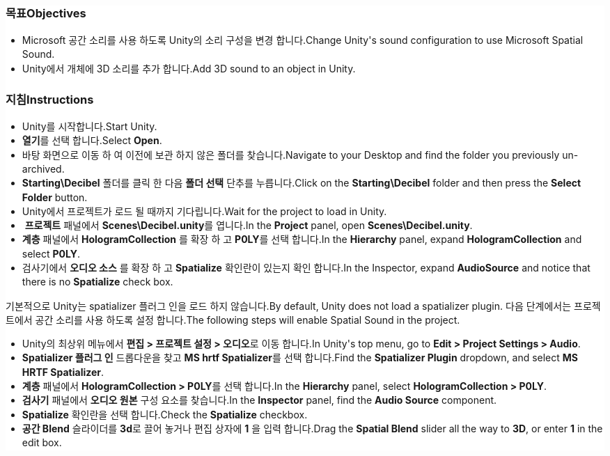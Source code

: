 ### <a name="objectives"></a><span data-ttu-id="9c5ef-148">목표</span><span class="sxs-lookup"><span data-stu-id="9c5ef-148">Objectives</span></span>

* <span data-ttu-id="9c5ef-149">Microsoft 공간 소리를 사용 하도록 Unity의 소리 구성을 변경 합니다.</span><span class="sxs-lookup"><span data-stu-id="9c5ef-149">Change Unity's sound configuration to use Microsoft Spatial Sound.</span></span>
* <span data-ttu-id="9c5ef-150">Unity에서 개체에 3D 소리를 추가 합니다.</span><span class="sxs-lookup"><span data-stu-id="9c5ef-150">Add 3D sound to an object in Unity.</span></span>

### <a name="instructions"></a><span data-ttu-id="9c5ef-151">지침</span><span class="sxs-lookup"><span data-stu-id="9c5ef-151">Instructions</span></span>

* <span data-ttu-id="9c5ef-152">Unity를 시작합니다.</span><span class="sxs-lookup"><span data-stu-id="9c5ef-152">Start Unity.</span></span>
* <span data-ttu-id="9c5ef-153">**열기**를 선택 합니다.</span><span class="sxs-lookup"><span data-stu-id="9c5ef-153">Select **Open**.</span></span>
* <span data-ttu-id="9c5ef-154">바탕 화면으로 이동 하 여 이전에 보관 하지 않은 폴더를 찾습니다.</span><span class="sxs-lookup"><span data-stu-id="9c5ef-154">Navigate to your Desktop and find the folder you previously un-archived.</span></span>
* <span data-ttu-id="9c5ef-155">**Starting\Decibel** 폴더를 클릭 한 다음 **폴더 선택** 단추를 누릅니다.</span><span class="sxs-lookup"><span data-stu-id="9c5ef-155">Click on the **Starting\Decibel** folder and then press the **Select Folder** button.</span></span>
* <span data-ttu-id="9c5ef-156">Unity에서 프로젝트가 로드 될 때까지 기다립니다.</span><span class="sxs-lookup"><span data-stu-id="9c5ef-156">Wait for the project to load in Unity.</span></span>
* <span data-ttu-id="9c5ef-157"> **프로젝트** 패널에서 **Scenes\Decibel.unity**를 엽니다.</span><span class="sxs-lookup"><span data-stu-id="9c5ef-157">In the **Project** panel, open **Scenes\Decibel.unity**.</span></span>
* <span data-ttu-id="9c5ef-158">**계층** 패널에서 **HologramCollection** 를 확장 하 고 **P0LY**를 선택 합니다.</span><span class="sxs-lookup"><span data-stu-id="9c5ef-158">In the **Hierarchy** panel, expand **HologramCollection** and select **P0LY**.</span></span>
* <span data-ttu-id="9c5ef-159">검사기에서 **오디오 소스** 를 확장 하 고 **Spatialize** 확인란이 있는지 확인 합니다.</span><span class="sxs-lookup"><span data-stu-id="9c5ef-159">In the Inspector, expand **AudioSource** and notice that there is no **Spatialize** check box.</span></span>

<span data-ttu-id="9c5ef-160">기본적으로 Unity는 spatializer 플러그 인을 로드 하지 않습니다.</span><span class="sxs-lookup"><span data-stu-id="9c5ef-160">By default, Unity does not load a spatializer plugin.</span></span> <span data-ttu-id="9c5ef-161">다음 단계에서는 프로젝트에서 공간 소리를 사용 하도록 설정 합니다.</span><span class="sxs-lookup"><span data-stu-id="9c5ef-161">The following steps will enable Spatial Sound in the project.</span></span>

* <span data-ttu-id="9c5ef-162">Unity의 최상위 메뉴에서 **편집 > 프로젝트 설정 > 오디오**로 이동 합니다.</span><span class="sxs-lookup"><span data-stu-id="9c5ef-162">In Unity's top menu, go to **Edit > Project Settings > Audio**.</span></span>
* <span data-ttu-id="9c5ef-163">**Spatializer 플러그 인** 드롭다운을 찾고 **MS hrtf Spatializer**를 선택 합니다.</span><span class="sxs-lookup"><span data-stu-id="9c5ef-163">Find the **Spatializer Plugin** dropdown, and select **MS HRTF Spatializer**.</span></span>
* <span data-ttu-id="9c5ef-164">**계층** 패널에서 **HologramCollection > P0LY**를 선택 합니다.</span><span class="sxs-lookup"><span data-stu-id="9c5ef-164">In the **Hierarchy** panel, select **HologramCollection > P0LY**.</span></span>
* <span data-ttu-id="9c5ef-165">**검사기** 패널에서 **오디오 원본** 구성 요소를 찾습니다.</span><span class="sxs-lookup"><span data-stu-id="9c5ef-165">In the **Inspector** panel, find the **Audio Source** component.</span></span>
* <span data-ttu-id="9c5ef-166">**Spatialize** 확인란을 선택 합니다.</span><span class="sxs-lookup"><span data-stu-id="9c5ef-166">Check the **Spatialize** checkbox.</span></span>
* <span data-ttu-id="9c5ef-167">**공간 Blend** 슬라이더를 **3d**로 끌어 놓거나 편집 상자에 **1** 을 입력 합니다.</span><span class="sxs-lookup"><span data-stu-id="9c5ef-167">Drag the **Spatial Blend** slider all the way to **3D**, or enter **1** in the edit box.</span></span>

